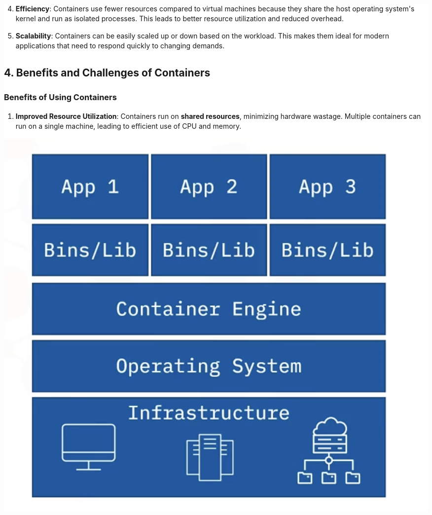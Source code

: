 4. **Efficiency**: Containers use fewer resources compared to virtual machines because they share the host operating system's kernel and run as isolated processes. This leads to better resource utilization and reduced overhead.

5. **Scalability**: Containers can be easily scaled up or down based on the workload. This makes them ideal for modern applications that need to respond quickly to changing demands.

## 4. Benefits and Challenges of Containers

### **Benefits of Using Containers**

1. **Improved Resource Utilization**: Containers run on **shared resources**, minimizing hardware wastage. Multiple containers can run on a single machine, leading to efficient use of CPU and memory.

![alt text](images/01_01.png)
